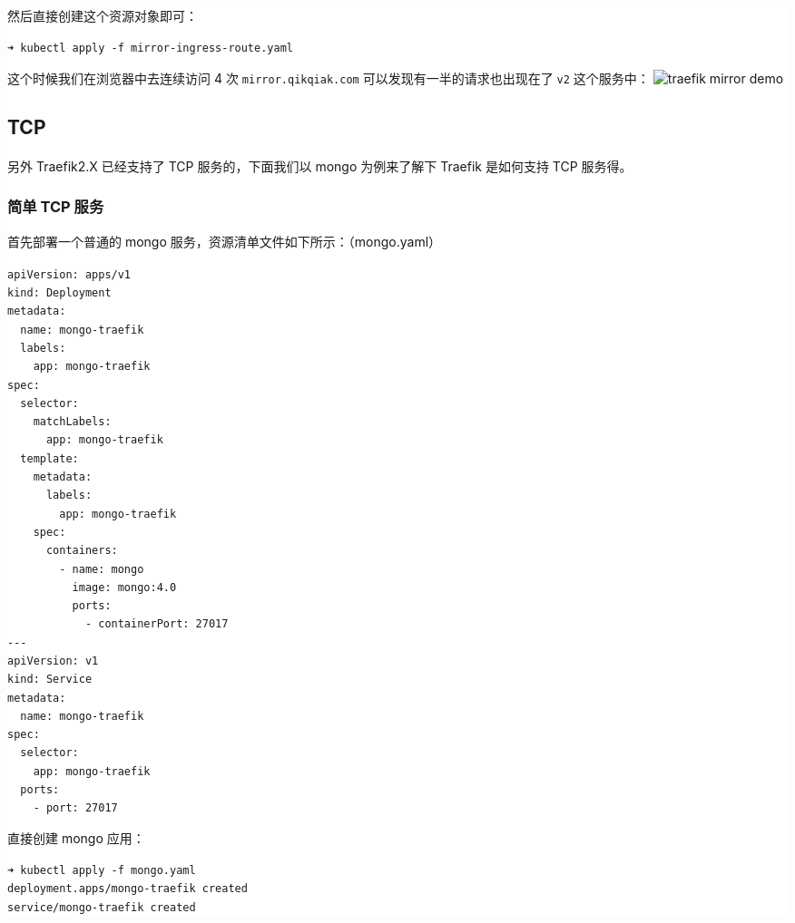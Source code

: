 
然后直接创建这个资源对象即可：
    
    
    ➜ kubectl apply -f mirror-ingress-route.yaml
    

这个时候我们在浏览器中去连续访问 4 次 `mirror.qikqiak.com` 可以发现有一半的请求也出现在了 `v2` 这个服务中： ![traefik mirror demo](https://picdn.youdianzhishi.com/images/20201224173045.png)

## TCP

另外 Traefik2.X 已经支持了 TCP 服务的，下面我们以 mongo 为例来了解下 Traefik 是如何支持 TCP 服务得。

### 简单 TCP 服务

首先部署一个普通的 mongo 服务，资源清单文件如下所示：（mongo.yaml）
    
    
    apiVersion: apps/v1
    kind: Deployment
    metadata:
      name: mongo-traefik
      labels:
        app: mongo-traefik
    spec:
      selector:
        matchLabels:
          app: mongo-traefik
      template:
        metadata:
          labels:
            app: mongo-traefik
        spec:
          containers:
            - name: mongo
              image: mongo:4.0
              ports:
                - containerPort: 27017
    ---
    apiVersion: v1
    kind: Service
    metadata:
      name: mongo-traefik
    spec:
      selector:
        app: mongo-traefik
      ports:
        - port: 27017
    

直接创建 mongo 应用：
    
    
    ➜ kubectl apply -f mongo.yaml
    deployment.apps/mongo-traefik created
    service/mongo-traefik created
    